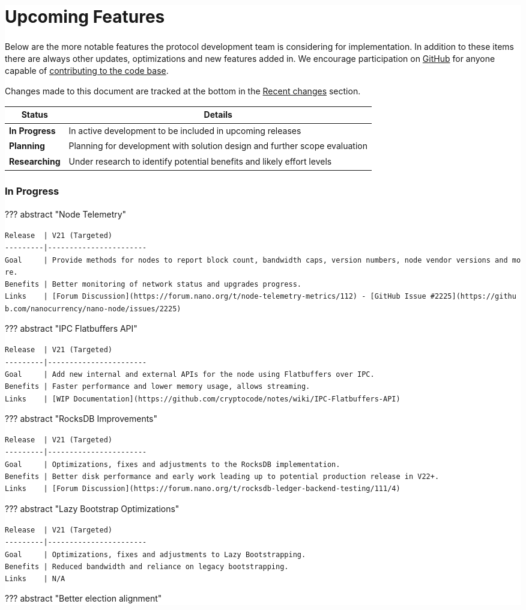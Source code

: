 # Upcoming Features

Below are the more notable features the protocol development team is considering for implementation. In addition to these items there are always other updates, optimizations and new features added in. We encourage participation on [GitHub](https://github.com/nanocurrency) for anyone capable of [contributing to the code base](/protocol-design/overview/#contributing-code-to-the-nano-node).

Changes made to this document are tracked at the bottom in the [Recent changes](#recent-page-updates) section.

Status                 | Details
-----------------------|--------------
**In Progress**        | In active development to be included in upcoming releases
**Planning**           | Planning for development with solution design and further scope evaluation
**Researching**        | Under research to identify potential benefits and likely effort levels

### In Progress

??? abstract "Node Telemetry"

	Release  | V21 (Targeted)
	---------|----------------------- 
	Goal     | Provide methods for nodes to report block count, bandwidth caps, version numbers, node vendor versions and more.
	Benefits | Better monitoring of network status and upgrades progress.
	Links    | [Forum Discussion](https://forum.nano.org/t/node-telemetry-metrics/112) - [GitHub Issue #2225](https://github.com/nanocurrency/nano-node/issues/2225)

??? abstract "IPC Flatbuffers API"

	Release  | V21 (Targeted)
	---------|----------------------- 
	Goal     | Add new internal and external APIs for the node using Flatbuffers over IPC.
	Benefits | Faster performance and lower memory usage, allows streaming.
	Links    | [WIP Documentation](https://github.com/cryptocode/notes/wiki/IPC-Flatbuffers-API)

??? abstract "RocksDB Improvements"

	Release  | V21 (Targeted)
	---------|----------------------- 
	Goal     | Optimizations, fixes and adjustments to the RocksDB implementation.
	Benefits | Better disk performance and early work leading up to potential production release in V22+.
	Links    | [Forum Discussion](https://forum.nano.org/t/rocksdb-ledger-backend-testing/111/4)

??? abstract "Lazy Bootstrap Optimizations"

	Release  | V21 (Targeted)
	---------|----------------------- 
	Goal     | Optimizations, fixes and adjustments to Lazy Bootstrapping.
	Benefits | Reduced bandwidth and reliance on legacy bootstrapping.
	Links    | N/A

??? abstract "Better election alignment"
